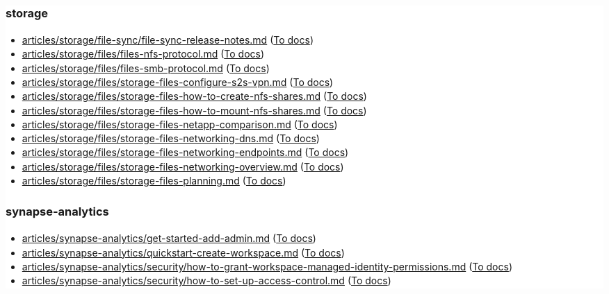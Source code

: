 ### storage
- [articles/storage/file-sync/file-sync-release-notes.md](https://github.com/MicrosoftDocs/azure-docs/compare/a54c694..c98bf6d#diff-01e7e7bf333b7e61d3e2d56a44d736ed93782e72ac4438422a09964b0a98f271) ([To docs](https://docs.microsoft.com/en-us/azure/storage/file-sync/file-sync-release-notes?WT.mc_id=AZ-MVP-5003408))
- [articles/storage/files/files-nfs-protocol.md](https://github.com/MicrosoftDocs/azure-docs/compare/a54c694..c98bf6d#diff-b2a93d13c7a4177f850a33703feb75db133377c76cd0c7b333ea45ec19931c32) ([To docs](https://docs.microsoft.com/en-us/azure/storage/files/files-nfs-protocol?WT.mc_id=AZ-MVP-5003408))
- [articles/storage/files/files-smb-protocol.md](https://github.com/MicrosoftDocs/azure-docs/compare/a54c694..c98bf6d#diff-e887dc5b290a3003e31e6bfee413fc0b8e407dd494be8abe9077a1254c155f34) ([To docs](https://docs.microsoft.com/en-us/azure/storage/files/files-smb-protocol?WT.mc_id=AZ-MVP-5003408))
- [articles/storage/files/storage-files-configure-s2s-vpn.md](https://github.com/MicrosoftDocs/azure-docs/compare/a54c694..c98bf6d#diff-774f2a9fb942297ccfd8cfc77fd7f9f1fe010a07ac9642b11c3f830ef4aecc7a) ([To docs](https://docs.microsoft.com/en-us/azure/storage/files/storage-files-configure-s2s-vpn?WT.mc_id=AZ-MVP-5003408))
- [articles/storage/files/storage-files-how-to-create-nfs-shares.md](https://github.com/MicrosoftDocs/azure-docs/compare/a54c694..c98bf6d#diff-2c00460cda7ceeb17fd15a788734a4eeb620544080bfbea426d18466f6a14e95) ([To docs](https://docs.microsoft.com/en-us/azure/storage/files/storage-files-how-to-create-nfs-shares?WT.mc_id=AZ-MVP-5003408))
- [articles/storage/files/storage-files-how-to-mount-nfs-shares.md](https://github.com/MicrosoftDocs/azure-docs/compare/a54c694..c98bf6d#diff-447452a7d67e93f8081252a8cf5ab053783ab2649f2298cdb17a0726711768a6) ([To docs](https://docs.microsoft.com/en-us/azure/storage/files/storage-files-how-to-mount-nfs-shares?WT.mc_id=AZ-MVP-5003408))
- [articles/storage/files/storage-files-netapp-comparison.md](https://github.com/MicrosoftDocs/azure-docs/compare/a54c694..c98bf6d#diff-1ca9a6a63d594450efbba02ed6609ce520665c12fe59635a05235ff808298340) ([To docs](https://docs.microsoft.com/en-us/azure/storage/files/storage-files-netapp-comparison?WT.mc_id=AZ-MVP-5003408))
- [articles/storage/files/storage-files-networking-dns.md](https://github.com/MicrosoftDocs/azure-docs/compare/a54c694..c98bf6d#diff-55b278169181905b60c5b45a7b7ceeafc74fc6be96dc80bdae7d20468603a544) ([To docs](https://docs.microsoft.com/en-us/azure/storage/files/storage-files-networking-dns?WT.mc_id=AZ-MVP-5003408))
- [articles/storage/files/storage-files-networking-endpoints.md](https://github.com/MicrosoftDocs/azure-docs/compare/a54c694..c98bf6d#diff-1810cad3dbe85e2755b0a3c636cfbb148484693df49b097ed2785b61a0da3e1d) ([To docs](https://docs.microsoft.com/en-us/azure/storage/files/storage-files-networking-endpoints?WT.mc_id=AZ-MVP-5003408))
- [articles/storage/files/storage-files-networking-overview.md](https://github.com/MicrosoftDocs/azure-docs/compare/a54c694..c98bf6d#diff-0a49fcbc9ce76875d31800440f84b7d633d8d15e0178e1c758163cd6a00dceff) ([To docs](https://docs.microsoft.com/en-us/azure/storage/files/storage-files-networking-overview?WT.mc_id=AZ-MVP-5003408))
- [articles/storage/files/storage-files-planning.md](https://github.com/MicrosoftDocs/azure-docs/compare/a54c694..c98bf6d#diff-006e57fe495f0da4b11acc21a1d9cc7f951184ae3a8e9d82026c989ae6c03e33) ([To docs](https://docs.microsoft.com/en-us/azure/storage/files/storage-files-planning?WT.mc_id=AZ-MVP-5003408))
    
### synapse-analytics
- [articles/synapse-analytics/get-started-add-admin.md](https://github.com/MicrosoftDocs/azure-docs/compare/a54c694..c98bf6d#diff-7d41244d03e28a0c71ca683e50001d75e0dc71f1117d7ca0d4e388aeb036ea89) ([To docs](https://docs.microsoft.com/en-us/azure/synapse-analytics/get-started-add-admin?WT.mc_id=AZ-MVP-5003408))
- [articles/synapse-analytics/quickstart-create-workspace.md](https://github.com/MicrosoftDocs/azure-docs/compare/a54c694..c98bf6d#diff-5541fdddf82d5cc75ab3951e021f2ba0be527b202f339ab84c9b4f58cde0f34c) ([To docs](https://docs.microsoft.com/en-us/azure/synapse-analytics/quickstart-create-workspace?WT.mc_id=AZ-MVP-5003408))
- [articles/synapse-analytics/security/how-to-grant-workspace-managed-identity-permissions.md](https://github.com/MicrosoftDocs/azure-docs/compare/a54c694..c98bf6d#diff-bcbfd9ab50ede2c79910a9338d7899ff1fe677a28e62b3d07afe828dbd9e89aa) ([To docs](https://docs.microsoft.com/en-us/azure/synapse-analytics/security/how-to-grant-workspace-managed-identity-permissions?WT.mc_id=AZ-MVP-5003408))
- [articles/synapse-analytics/security/how-to-set-up-access-control.md](https://github.com/MicrosoftDocs/azure-docs/compare/a54c694..c98bf6d#diff-821a31d183048c08415a7dc4194bfa7f29df9b9b90da6957bc482eda5e7fdadc) ([To docs](https://docs.microsoft.com/en-us/azure/synapse-analytics/security/how-to-set-up-access-control?WT.mc_id=AZ-MVP-5003408))